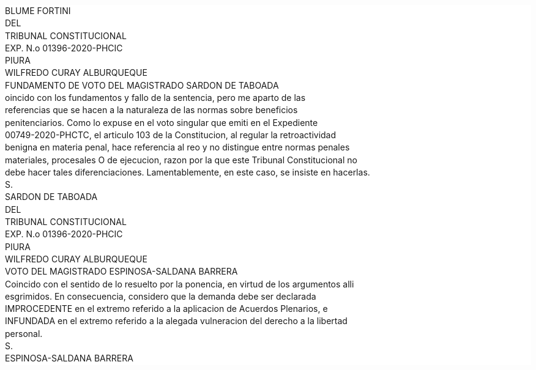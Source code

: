BLUME FORTINI  
DEL  
TRIBUNAL CONSTITUCIONAL  
EXP. N.o 01396-2020-PHCIC  
PIURA  
WILFREDO CURAY ALBURQUEQUE  
FUNDAMENTO DE VOTO DEL MAGISTRADO SARDON DE TABOADA  
oincido con los fundamentos y fallo de la sentencia, pero me aparto de las  
referencias que se hacen a la naturaleza de las normas sobre beneficios  
penitenciarios. Como lo expuse en el voto singular que emiti en el Expediente  
00749-2020-PHCTC, el articulo 103 de la Constitucion, al regular la retroactividad  
benigna en materia penal, hace referencia al reo y no distingue entre normas penales  
materiales, procesales O de ejecucion, razon por la que este Tribunal Constitucional no  
debe hacer tales diferenciaciones. Lamentablemente, en este caso, se insiste en hacerlas.  
S.  
SARDON DE TABOADA  
DEL  
TRIBUNAL CONSTITUCIONAL  
EXP. N.o 01396-2020-PHCIC  
PIURA  
WILFREDO CURAY ALBURQUEQUE  
VOTO DEL MAGISTRADO ESPINOSA-SALDANA BARRERA  
Coincido con el sentido de lo resuelto por la ponencia, en virtud de los argumentos alli  
esgrimidos. En consecuencia, considero que la demanda debe ser declarada  
IMPROCEDENTE en el extremo referido a la aplicacion de Acuerdos Plenarios, e  
INFUNDADA en el extremo referido a la alegada vulneracion del derecho a la libertad  
personal.  
S.  
ESPINOSA-SALDANA BARRERA